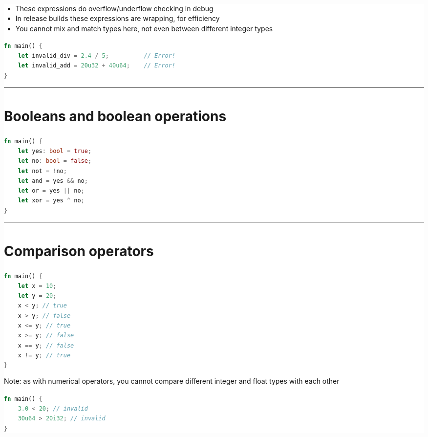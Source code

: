 - These expressions do overflow/underflow checking in debug
- In release builds these expressions are wrapping, for efficiency
- You cannot mix and match types here, not even between different integer
types

```rust
fn main() {
    let invalid_div = 2.4 / 5;          // Error!
    let invalid_add = 20u32 + 40u64;    // Error!
}
```

</v-click>



---

# Booleans and boolean operations

```rust
fn main() {
    let yes: bool = true;
    let no: bool = false;
    let not = !no;
    let and = yes && no;
    let or = yes || no;
    let xor = yes ^ no;
}
```

---

# Comparison operators

```rust
fn main() {
    let x = 10;
    let y = 20;
    x < y; // true
    x > y; // false
    x <= y; // true
    x >= y; // false
    x == y; // false
    x != y; // true
}
```

Note: as with numerical operators, you cannot compare different integer and
float types with each other

```rust
fn main() {
    3.0 < 20; // invalid
    30u64 > 20i32; // invalid
}
```
